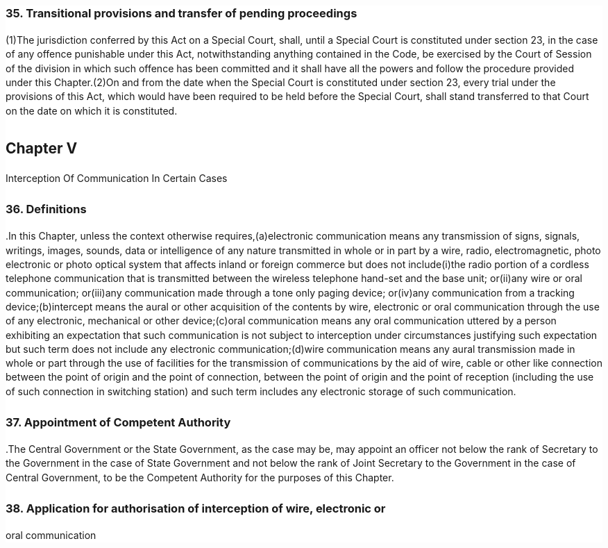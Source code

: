 
### 35. Transitional provisions and transfer of pending proceedings

(1)The jurisdiction conferred by this Act on a Special Court, shall, until a
Special Court is constituted under section 23, in the case of any offence
punishable under this Act, notwithstanding anything contained in the Code, be
exercised by the Court of Session of the division in which such offence has
been committed and it shall have all the powers and follow the procedure
provided under this Chapter.(2)On and from the date when the Special Court is
constituted under section 23, every trial under the provisions of this Act,
which would have been required to be held before the Special Court, shall
stand transferred to that Court on the date on which it is constituted.

## Chapter V  
Interception Of Communication In Certain Cases

### 36. Definitions

.In this Chapter, unless the context otherwise requires,(a)electronic
communication means any transmission of signs, signals, writings, images,
sounds, data or intelligence of any nature transmitted in whole or in part by
a wire, radio, electromagnetic, photo electronic or photo optical system that
affects inland or foreign commerce but does not include(i)the radio portion of
a cordless telephone communication that is transmitted between the wireless
telephone hand-set and the base unit; or(ii)any wire or oral communication;
or(iii)any communication made through a tone only paging device; or(iv)any
communication from a tracking device;(b)intercept means the aural or other
acquisition of the contents by wire, electronic or oral communication through
the use of any electronic, mechanical or other device;(c)oral communication
means any oral communication uttered by a person exhibiting an expectation
that such communication is not subject to interception under circumstances
justifying such expectation but such term does not include any electronic
communication;(d)wire communication means any aural transmission made in whole
or part through the use of facilities for the transmission of communications
by the aid of wire, cable or other like connection between the point of origin
and the point of connection, between the point of origin and the point of
reception (including the use of such connection in switching station) and such
term includes any electronic storage of such communication.

### 37. Appointment of Competent Authority

.The Central Government or the State Government, as the case may be, may
appoint an officer not below the rank of Secretary to the Government in the
case of State Government and not below the rank of Joint Secretary to the
Government in the case of Central Government, to be the Competent Authority
for the purposes of this Chapter.

### 38. Application for authorisation of interception of wire, electronic or
oral communication
